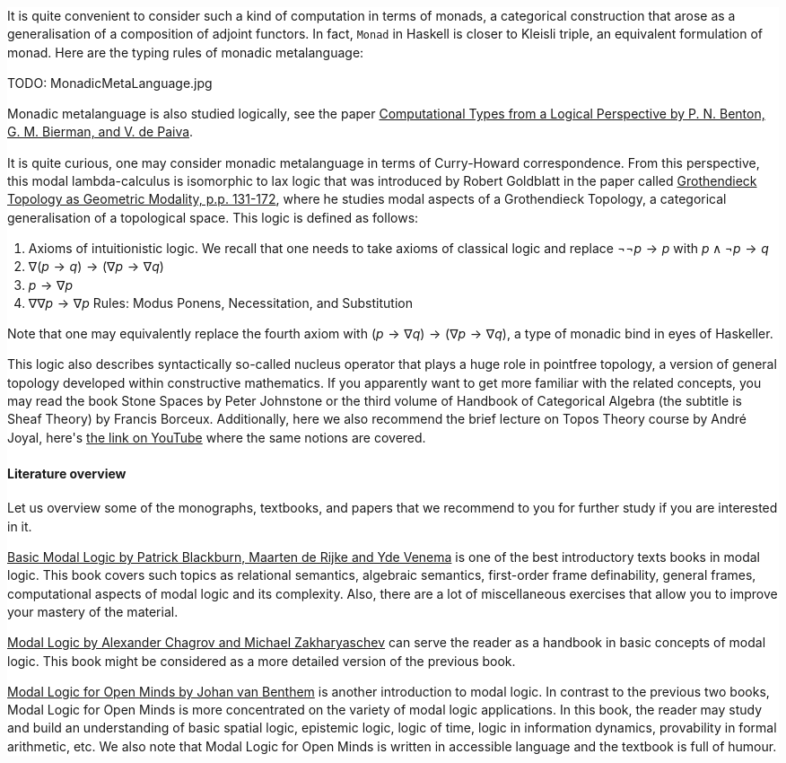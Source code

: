 It is quite convenient to consider such a kind of computation in terms of monads, a categorical construction that arose as a generalisation of a composition of adjoint functors. In fact, `Monad` in Haskell is closer to Kleisli triple, an equivalent formulation of monad. Here are the typing rules of monadic metalanguage:

TODO: MonadicMetaLanguage.jpg

Monadic metalanguage is also studied logically, see the paper [Computational Types from a Logical Perspective by P. N. Benton, G. M. Bierman, and V. de Paiva](https://www.microsoft.com/en-us/research/wp-content/uploads/2016/12/jfp.pdf).

It is quite curious, one may consider monadic metalanguage in terms of Curry-Howard correspondence. From this perspective, this modal lambda-calculus is isomorphic to lax logic that was introduced by Robert Goldblatt in the paper called [Grothendieck Topology as Geometric Modality, p.p. 131-172](http://sul-derivatives.stanford.edu/derivative?CSNID=00003783&mediaType=application/pdf), where he studies modal aspects of a Grothendieck Topology, a categorical generalisation of a topological space. This logic is defined as follows:

1. Axioms of intuitionistic logic. We recall that one needs to take axioms of classical logic and replace $\neg \neg p \to p$ with $p \land \neg p \to q$
2. $\nabla (p \to q) \to (\nabla p \to \nabla q)$
3. $p \to \nabla p$
4. $\nabla \nabla p \to \nabla p$
Rules: Modus Ponens, Necessitation, and Substitution

Note that one may equivalently replace the fourth axiom with $(p \to \nabla q) \to (\nabla p \to \nabla q)$, a type of monadic bind in eyes of Haskeller.

This logic also describes syntactically so-called nucleus operator that plays a huge role in pointfree topology, a version of general topology developed within constructive mathematics. If you apparently want to get more familiar with the related concepts, you may read the book Stone Spaces by Peter Johnstone or the third volume of Handbook of Categorical Algebra (the subtitle is Sheaf Theory) by Francis Borceux. Additionally, here we also recommend the brief lecture on Topos Theory course by André Joyal, here's [the link on YouTube](https://www.youtube.com/watch?v=Ro8KoFFdtS4) where the same notions are covered.

#### Literature overview

Let us overview some of the monographs, textbooks, and papers that we recommend to you for further study if you are interested in it.

[Basic Modal Logic by Patrick Blackburn, Maarten de Rijke and Yde Venema](https://www.cambridge.org/core/books/modal-logic/F7CDB0A265026BF05EAD1091A47FCF5B) is one of the best introductory texts books in modal logic. This book covers such topics as relational semantics, algebraic semantics, first-order frame definability, general frames, computational aspects of modal logic and its complexity. Also, there are a lot of miscellaneous exercises that allow you to improve your mastery of the material.

[Modal Logic by Alexander Chagrov and Michael Zakharyaschev](https://global.oup.com/academic/product/modal-logic-9780198537793?cc=ru&lang=en&) can serve the reader as a handbook in basic concepts of modal logic. This book might be considered as a more detailed version of the previous book.

[Modal Logic for Open Minds by Johan van Benthem](http://fenrong.net/teaching/mljvb.pdf) is another introduction to modal logic. In contrast to the previous two books, Modal Logic for Open Minds is more concentrated on the variety of modal logic applications. In this book, the reader may study and build an understanding of basic spatial logic, epistemic logic, logic of time, logic in information dynamics, provability in formal arithmetic, etc. We also note that Modal Logic for Open Minds is written in accessible language and the textbook is full of humour.
